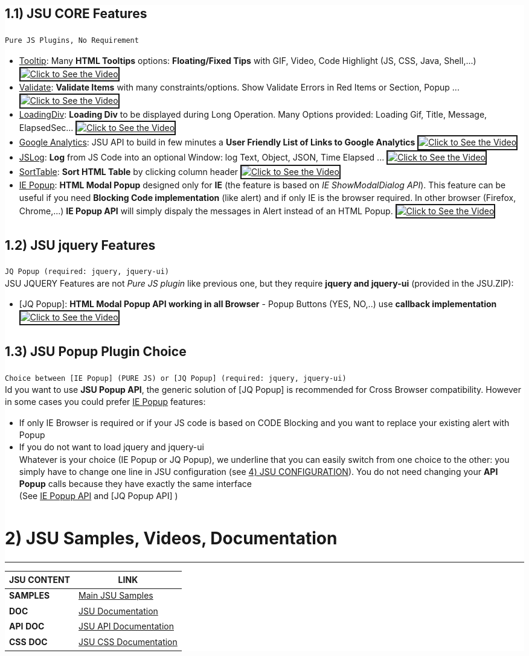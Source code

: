  
<span id="11-jsu-core-features"></span>
## 1.1) JSU CORE Features 
``Pure JS Plugins, No Requirement``  
  - [Tooltip]: Many **HTML Tooltips** options: **Floating/Fixed Tips** with GIF, Video, Code Highlight (JS, CSS, Java, Shell,...) <a href="https://youtu.be/Fmc6hL4prXY" target="_blank"> <img src="https://rawgit.com/FedericoLevis/images/master/jsuAbout/PlayVideo.png" alt="Click to See the Video" width="100" height="20" border="2" /></a>  
  - [Validate]: **Validate Items** with many constraints/options. Show Validate Errors in Red Items or Section, Popup ... <a href="https://youtu.be/vuNOTXMknWw" target="_blank"> <img src="https://rawgit.com/FedericoLevis/images/master/jsuAbout/PlayVideo.png" alt="Click to See the Video" width="100" height="20" border="2" /></a>  
  - [LoadingDiv]:  **Loading Div** to be displayed during Long Operation. Many Options provided: Loading Gif, Title, Message, ElapsedSec... <a href="https://youtu.be/0XinCNtTl1c" target="_blank"> <img src="https://rawgit.com/FedericoLevis/images/master/jsuAbout/PlayVideo.png" alt="Click to See the Video" width="100" height="20" border="2" /></a>  
  - [Google Analytics]:  JSU API to build in few minutes a **User Friendly List of Links to Google Analytics**  <a href="https://youtu.be/XKwPot0aDWk" target="_blank"> <img src="https://rawgit.com/FedericoLevis/images/master/jsuAbout/PlayVideo.png" alt="Click to See the Video" width="100" height="20" border="2" /></a>  
  - [JSLog]: **Log** from JS Code into an optional Window: log Text, Object, JSON, Time Elapsed ... <a href="https://youtu.be/nmonU5wnJjI" target="_blank"> <img src="https://rawgit.com/FedericoLevis/images/master/jsuAbout/PlayVideo.png" alt="Click to See the Video" width="100" height="20" border="2" /></a>  
  - [SortTable]:  **Sort HTML Table** by clicking column header <a href="https://youtu.be/cLfEFYIhFDc" target="_blank"> <img src="https://rawgit.com/FedericoLevis/images/master/jsuAbout/PlayVideo.png" alt="Click to See the Video" width="100" height="20" border="2" /></a>  
  - [IE Popup]: **HTML Modal Popup** designed only for **IE** (the feature is based on *IE ShowModalDialog API*). This feature can be useful if you need **Blocking Code implementation** (like alert) and if only IE is the browser required. 
   In other browser (Firefox, Chrome,...) **IE Popup API** will simply dispaly the messages in Alert instead of an HTML Popup.  <a href="https://youtu.be/yDTPt1sGOOc" target="_blank"> <img src="https://rawgit.com/FedericoLevis/images/master/jsuAbout/PlayVideo.png" alt="Click to See the Video" width="100" height="20" border="2" /></a>  
  
## 1.2) JSU jquery Features
``JQ Popup (required: jquery, jquery-ui)``  
JSU JQUERY Features are not *Pure JS plugin* like previous one, but they require **jquery and jquery-ui** (provided in the JSU.ZIP):
  - [JQ Popup]: **HTML Modal Popup API working in all Browser** - Popup Buttons (YES, NO,..) use **callback implementation**  <a href="https://youtu.be/yerZchQnP7c" target="_blank"> <img src="https://rawgit.com/FedericoLevis/images/master/jsuAbout/PlayVideo.png" alt="Click to See the Video" width="100" height="20" border="2" /></a>  

  
## 1.3) JSU Popup Plugin Choice
``Choice between [IE Popup] (PURE JS) or [JQ Popup] (required: jquery, jquery-ui)``  
Id you want to use **JSU Popup API**, the generic solution of [JQ Popup] is recommended for Cross Browser compatibility. 
However in some cases you could prefer [IE Popup] features:
  - If only IE Browser is required or if your JS code is based on CODE Blocking and you want to replace your existing alert with Popup
  - If you do not want to load jquery and jquery-ui  
Whatever is your choice (IE Popup or JQ Popup), we underline that you can easily switch from one choice to the other: you simply have to  change one line in JSU configuration (see <a href="#4-jsu-configuration">4) JSU CONFIGURATION</a>). You do not need changing your  **API Popup** calls because they have exactly the same interface   
(See [IE Popup API] and [JQ Popup API] )
  


# 2) JSU Samples, Videos, Documentation
----

JSU CONTENT        | LINK
---------------|-----------
**SAMPLES**    | [Main JSU Samples]
**DOC**        | [JSU Documentation]
**API DOC**    | [JSU API Documentation]
**CSS DOC**    | [JSU CSS Documentation]


   [JSU Documentation]: <https://goo.gl/JzIXW0>
   [Federico Levis]: <https://goo.gl/J9mJfh> 
   [Try JSU Samples]: <https://goo.gl/MoY5nK>
   [Main JSU Samples]: <https://goo.gl/MoY5nK>
   [Tooltip Sample]: <https://goo.gl/1e6ju7>  
   [Google Analytics Sample]: <http://goo.gl/UzfnFK>  
   [SortTable Sample]: <https://goo.gl/hJm8vV>  
   [LoadingDiv Sample]: <https://goo.gl/jttCME>  
   [JSLog Sample]: <https://goo.gl/aAtyxG>  
   [IE Popup Sample]: <https://goo.gl/u2zTRz>  
   [Validate Sample]: <https://goo.gl/SboNsD>  
   [jquery Popup Sample]: <https://goo.gl/aAtyxG>  
   [JSU API Documentation]: <https://goo.gl/0PGnZl>
   [JSU CSS Documentation]: <https://rawgit.com/FedericoLevis/JSUDoc/master/CSSDoc/index.html>
   [about]: <https://rawgit.com/FedericoLevis/images/master/jsuAbout/jsuAboutTitle.png>
   [JSUDancing]: <https://rawgit.com/FedericoLevis/images/master/jsuAbout/JSUDancing.gif>
   [Tooltip]: <https://goo.gl/AGKlpQ>
   [Validate]: <https://goo.gl/M7LT4v>
   [Google Analytics]: <http://goo.gl/UYJ5Zv>
   [jquery Popup]: <https://goo.gl/iPqUqL>  
   [SortTable]: <https://goo.gl/aKR7b2>
   [LoadingDiv]: <https://goo.gl/0tIOIJ>
   [JSLog]: <https://goo.gl/Iobg3a>
   [IE Popup]: <https://goo.gl/ZJBCrl>
   [Tooltip API]: <https://rawgit.com/FedericoLevis/JSUDoc/master/HTML/tooltip.js/index.html>
   [Google Analytics API]: <https://rawgit.com/FedericoLevis/JSUDoc/master/HTML/googleAnal.js/index.html>
   [Validate API]: <https://rawgit.com/FedericoLevis/JSUDoc/master/cValidate.js/index.html>
   [SortTable API]: <https://rawgit.com/FedericoLevis/JSUDoc/master/cSortTable.js/index.html>
   [LoadingDiv API]: <https://rawgit.com/FedericoLevis/JSUDoc/master/loadingDiv.js/index.html>
   [JSLog API]: <https://rawgit.com/FedericoLevis/JSUDoc/master/jslog.js/index.html>
   [IE Popup API]: <https://rawgit.com/FedericoLevis/JSUDoc/master/IEPopup.js/index.html>
   [jquery Popup API]: <https://rawgit.com/FedericoLevis/JSUDoc/master/JSPopup.js/index.html>  
   [JSU Tooltip Loading with require.js jsu.js - TipSample.html]: <https://github.com/FedericoLevis/JSU/blob/master/samples/Tip/TipSample.html>
   [JSU Tooltip Loading with file List - TipSimple.html]: <https://github.com/FedericoLevis/JSU/blob/master/samples/Tip/TipSimple.html>
   [jsu.css]: <https://rawgit.com/FedericoLevis/JSUDoc/master/CSSDoc/index.html>
   [JSU Web Site]: <http://federicolevis.wixsite.com/jsutility>
   [JSU Download Options]: <https://goo.gl/HnNqnM> 